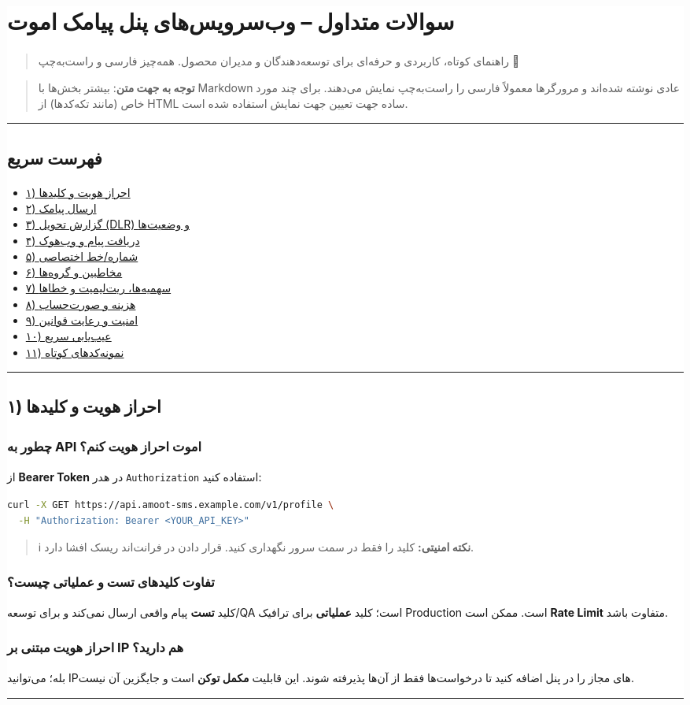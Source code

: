 

# سوالات متداول – وب‌سرویس‌های پنل پیامک اموت


> راهنمای کوتاه، کاربردی و حرفه‌ای برای توسعه‌دهندگان و مدیران محصول. همه‌چیز فارسی و راست‌به‌چپ 👋

> **توجه به جهت متن**: بیشتر بخش‌ها با Markdown عادی نوشته شده‌اند و مرورگرها معمولاً فارسی را راست‌به‌چپ نمایش می‌دهند. برای چند مورد خاص (مانند تکه‌کدها) از HTML ساده جهت تعیین جهت نمایش استفاده شده است.

---

## فهرست سریع

* [۱) احراز هویت و کلیدها](#۱-احراز-هویت-و-کلیدها)
* [۲) ارسال پیامک](#۲-ارسال-پیامک)
* [۳) گزارش تحویل (DLR) و وضعیت‌ها](#۳-گزارش-تحویل-dlr-و-وضعیت‌ها)
* [۴) دریافت پیام و وب‌هوک](#۴-دریافت-پیام-و-وب‌هوک)
* [۵) شماره/خط اختصاصی](#۵-شمارهخط-اختصاصی)
* [۶) مخاطبین و گروه‌ها](#۶-مخاطبین-و-گروه‌ها)
* [۷) سهمیه‌ها، ریت‌لیمیت و خطاها](#۷-سهمیه‌ها-ریت‌لیمیت-و-خطاها)
* [۸) هزینه و صورت‌حساب](#۸-هزینه-و-صورت‌حساب)
* [۹) امنیت و رعایت قوانین](#۹-امنیت-و-رعایت-قوانین)
* [۱۰) عیب‌یابی سریع](#۱۰-عیب‌یابی-سریع)
* [۱۱) نمونه‌کدهای کوتاه](#۱۱-نمونه‌کدهای-کوتاه)

---

## ۱) احراز هویت و کلیدها

### چطور به API اموت احراز هویت کنم؟

از **Bearer Token** در هدر `Authorization` استفاده کنید:

<div dir="ltr">

```bash
curl -X GET https://api.amoot-sms.example.com/v1/profile \
  -H "Authorization: Bearer <YOUR_API_KEY>"
```

</div>

> ℹ️ **نکته امنیتی:** کلید را فقط در سمت سرور نگهداری کنید. قرار دادن در فرانت‌اند ریسک افشا دارد.

### تفاوت کلیدهای تست و عملیاتی چیست؟

کلید **تست** پیام واقعی ارسال نمی‌کند و برای توسعه/QA است؛ کلید **عملیاتی** برای ترافیک Production است. ممکن است **Rate Limit** متفاوت باشد.

### احراز هویت مبتنی بر IP هم دارید؟

بله؛ می‌توانید IPهای مجاز را در پنل اضافه کنید تا درخواست‌ها فقط از آن‌ها پذیرفته شوند. این قابلیت **مکمل توکن** است و جایگزین آن نیست.

---